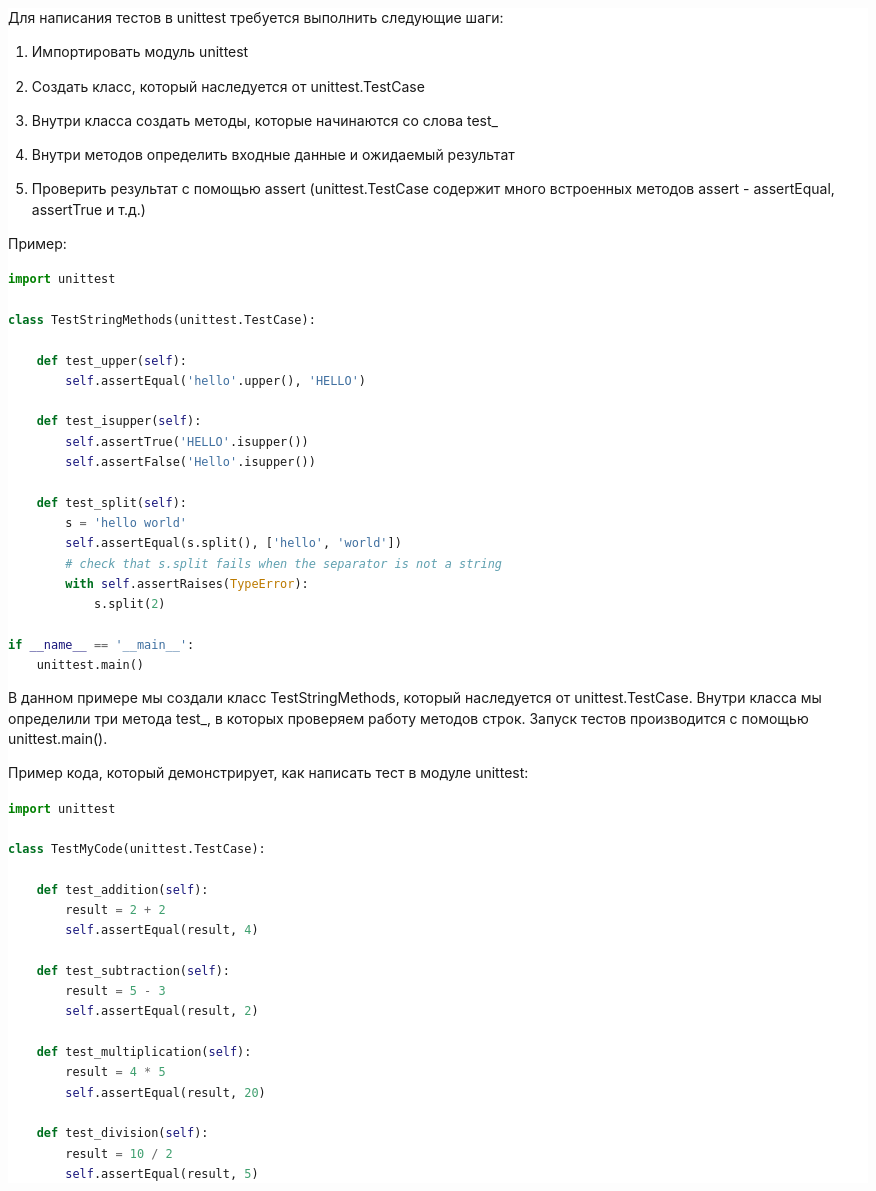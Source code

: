Для написания тестов в unittest требуется выполнить следующие шаги:

1. Импортировать модуль unittest

2. Создать класс, который наследуется от unittest.TestCase

3. Внутри класса создать методы, которые начинаются со слова test_

4. Внутри методов определить входные данные и ожидаемый результат

5. Проверить результат с помощью assert (unittest.TestCase содержит много встроенных методов assert - assertEqual, assertTrue и т.д.)

Пример:

```python
import unittest

class TestStringMethods(unittest.TestCase):

    def test_upper(self):
        self.assertEqual('hello'.upper(), 'HELLO')

    def test_isupper(self):
        self.assertTrue('HELLO'.isupper())
        self.assertFalse('Hello'.isupper())

    def test_split(self):
        s = 'hello world'
        self.assertEqual(s.split(), ['hello', 'world'])
        # check that s.split fails when the separator is not a string
        with self.assertRaises(TypeError):
            s.split(2)

if __name__ == '__main__':
    unittest.main()
```

В данном примере мы создали класс TestStringMethods, который наследуется от unittest.TestCase. Внутри класса мы определили три метода test_, в которых проверяем работу методов строк. Запуск тестов производится с помощью unittest.main().

Пример кода, который демонстрирует, как написать тест в модуле unittest:

```python
import unittest

class TestMyCode(unittest.TestCase):

    def test_addition(self):
        result = 2 + 2
        self.assertEqual(result, 4)

    def test_subtraction(self):
        result = 5 - 3
        self.assertEqual(result, 2)

    def test_multiplication(self):
        result = 4 * 5
        self.assertEqual(result, 20)

    def test_division(self):
        result = 10 / 2
        self.assertEqual(result, 5)
```
